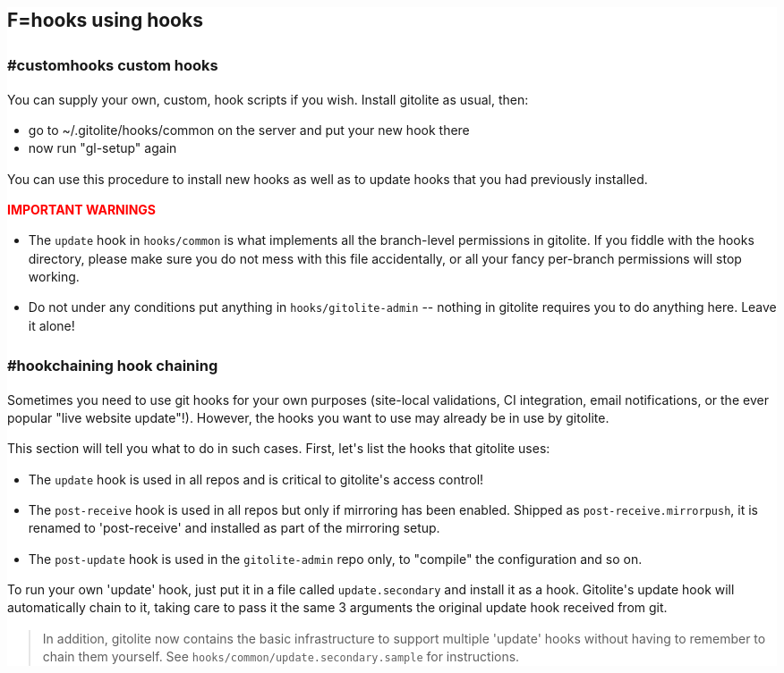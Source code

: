 [genpub]: http://sitaramc.github.com/0-installing/2-access-gitolite.html#generating_a_public_key

## F=hooks using hooks

### #customhooks custom hooks

You can supply your own, custom, hook scripts if you wish.  Install gitolite
as usual, then:

  * go to ~/.gitolite/hooks/common on the server and put your new hook there
  * now run "gl-setup" again

You can use this procedure to install new hooks as well as to update hooks
that you had previously installed.

<font color="red">**IMPORTANT WARNINGS**</font>

  * The `update` hook in `hooks/common` is what implements all the
    branch-level permissions in gitolite.  If you fiddle with the hooks
    directory, please make sure you do not mess with this file accidentally,
    or all your fancy per-branch permissions will stop working.

  * Do not under any conditions put anything in `hooks/gitolite-admin` --
    nothing in gitolite requires you to do anything here.  Leave it alone!

### #hookchaining hook chaining

Sometimes you need to use git hooks for your own purposes (site-local
validations, CI integration, email notifications, or the ever popular "live
website update"!).  However, the hooks you want to use may already be in use
by gitolite.

This section will tell you what to do in such cases.  First, let's list the
hooks that gitolite uses:

  * The `update` hook is used in all repos and is critical to gitolite's
    access control!

  * The `post-receive` hook is used in all repos but only if mirroring has
    been enabled.  Shipped as `post-receive.mirrorpush`, it is renamed to
    'post-receive' and installed as part of the mirroring setup.

  * The `post-update` hook is used in the `gitolite-admin` repo only, to
    "compile" the configuration and so on.

To run your own 'update' hook, just put it in a file called `update.secondary`
and install it as a hook.  Gitolite's update hook will automatically chain to
it, taking care to pass it the same 3 arguments the original update hook
received from git.

<font color="gray">

>   In addition, gitolite now contains the basic infrastructure to support
>   multiple 'update' hooks without having to remember to chain them yourself.
>   See `hooks/common/update.secondary.sample` for instructions.

</font>
